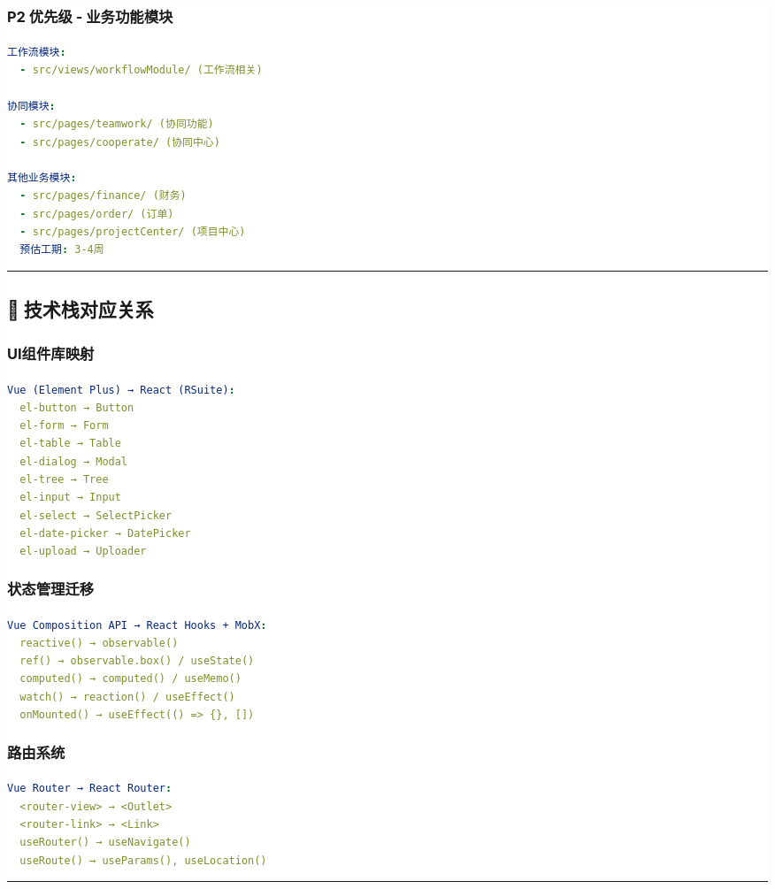 ### P2 优先级 - 业务功能模块
```yaml
工作流模块:
  - src/views/workflowModule/ (工作流相关)
  
协同模块:
  - src/pages/teamwork/ (协同功能)
  - src/pages/cooperate/ (协同中心)
  
其他业务模块:
  - src/pages/finance/ (财务)
  - src/pages/order/ (订单)
  - src/pages/projectCenter/ (项目中心)
  预估工期: 3-4周
```

---

## 🔄 技术栈对应关系

### UI组件库映射
```yaml
Vue (Element Plus) → React (RSuite):
  el-button → Button
  el-form → Form
  el-table → Table
  el-dialog → Modal
  el-tree → Tree
  el-input → Input
  el-select → SelectPicker
  el-date-picker → DatePicker
  el-upload → Uploader
```

### 状态管理迁移
```yaml
Vue Composition API → React Hooks + MobX:
  reactive() → observable()
  ref() → observable.box() / useState()
  computed() → computed() / useMemo()
  watch() → reaction() / useEffect()
  onMounted() → useEffect(() => {}, [])
```

### 路由系统
```yaml
Vue Router → React Router:
  <router-view> → <Outlet>
  <router-link> → <Link>
  useRouter() → useNavigate()
  useRoute() → useParams(), useLocation()
```

---